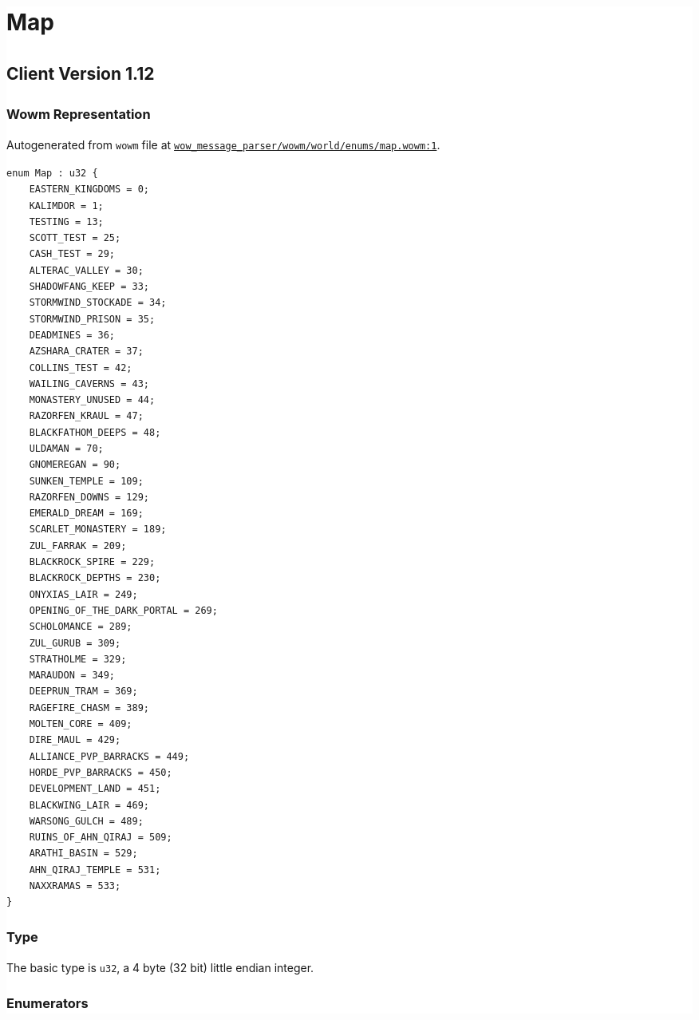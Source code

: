 # Map

## Client Version 1.12

### Wowm Representation

Autogenerated from `wowm` file at [`wow_message_parser/wowm/world/enums/map.wowm:1`](https://github.com/gtker/wow_messages/tree/main/wow_message_parser/wowm/world/enums/map.wowm#L1).

```rust,ignore
enum Map : u32 {
    EASTERN_KINGDOMS = 0;
    KALIMDOR = 1;
    TESTING = 13;
    SCOTT_TEST = 25;
    CASH_TEST = 29;
    ALTERAC_VALLEY = 30;
    SHADOWFANG_KEEP = 33;
    STORMWIND_STOCKADE = 34;
    STORMWIND_PRISON = 35;
    DEADMINES = 36;
    AZSHARA_CRATER = 37;
    COLLINS_TEST = 42;
    WAILING_CAVERNS = 43;
    MONASTERY_UNUSED = 44;
    RAZORFEN_KRAUL = 47;
    BLACKFATHOM_DEEPS = 48;
    ULDAMAN = 70;
    GNOMEREGAN = 90;
    SUNKEN_TEMPLE = 109;
    RAZORFEN_DOWNS = 129;
    EMERALD_DREAM = 169;
    SCARLET_MONASTERY = 189;
    ZUL_FARRAK = 209;
    BLACKROCK_SPIRE = 229;
    BLACKROCK_DEPTHS = 230;
    ONYXIAS_LAIR = 249;
    OPENING_OF_THE_DARK_PORTAL = 269;
    SCHOLOMANCE = 289;
    ZUL_GURUB = 309;
    STRATHOLME = 329;
    MARAUDON = 349;
    DEEPRUN_TRAM = 369;
    RAGEFIRE_CHASM = 389;
    MOLTEN_CORE = 409;
    DIRE_MAUL = 429;
    ALLIANCE_PVP_BARRACKS = 449;
    HORDE_PVP_BARRACKS = 450;
    DEVELOPMENT_LAND = 451;
    BLACKWING_LAIR = 469;
    WARSONG_GULCH = 489;
    RUINS_OF_AHN_QIRAJ = 509;
    ARATHI_BASIN = 529;
    AHN_QIRAJ_TEMPLE = 531;
    NAXXRAMAS = 533;
}
```
### Type
The basic type is `u32`, a 4 byte (32 bit) little endian integer.
### Enumerators